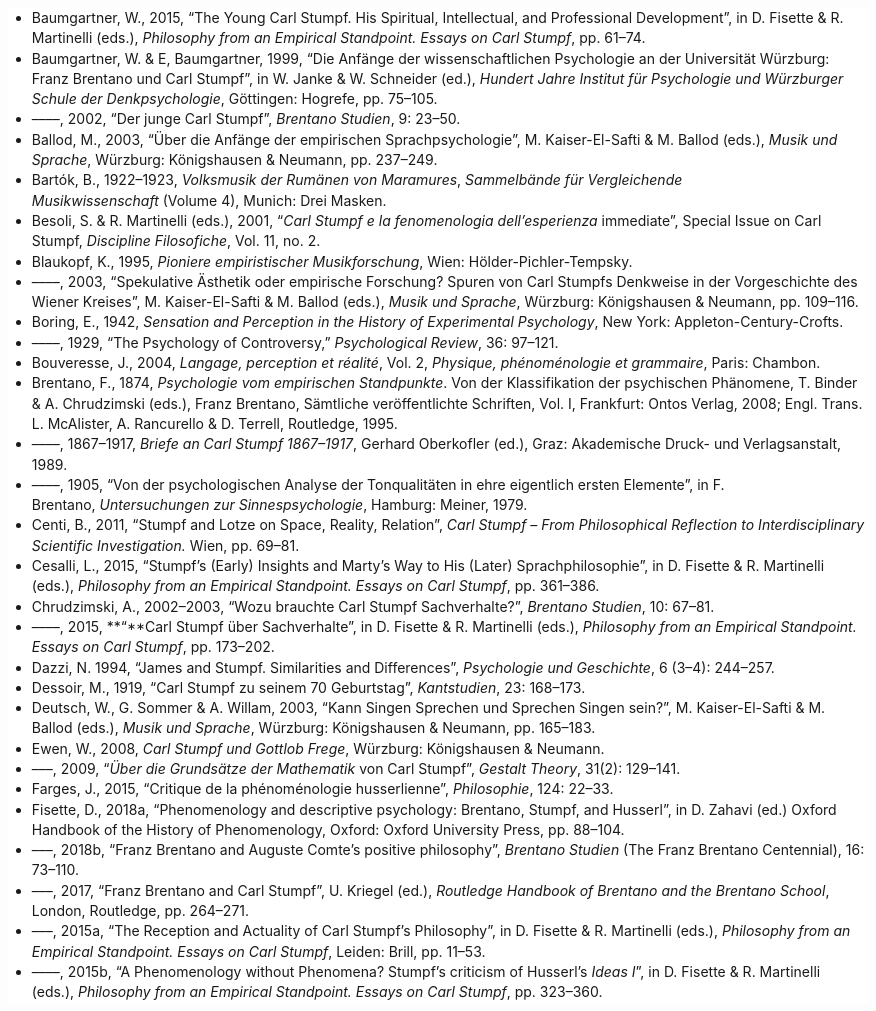 * Baumgartner, W., 2015, “The Young Carl Stumpf. His Spiritual, Intellectual, and Professional Development”, in D. Fisette & R. Martinelli (eds.), *Philosophy from an Empirical Standpoint.* *Essays on Carl Stumpf*, pp. 61–74.
* Baumgartner, W. & E, Baumgartner, 1999, “Die Anfänge der wissenschaftlichen Psychologie an der Universität Würzburg: Franz Brentano und Carl Stumpf”, in W. Janke & W. Schneider (ed.), *Hundert Jahre Institut für Psychologie und Würzburger Schule der Denkpsychologie*, Göttingen: Hogrefe, pp. 75–105.
* ––––, 2002, “Der junge Carl Stumpf”, *Brentano Studien*, 9: 23–50.
* Ballod, M., 2003, “Über die Anfänge der empirischen Sprachpsychologie”, M. Kaiser-El-Safti & M. Ballod (eds.), *Musik und Sprache*, Würzburg: Königshausen & Neumann, pp. 237–249.
* Bartók, B., 1922–1923, *Volksmusik der Rumänen von Maramures*, *Sammelbände für Vergleichende Musikwissenschaft* (Volume 4), Munich: Drei Masken.
* Besoli, S. & R. Martinelli (eds.), 2001, “*Carl Stumpf e la fenomenologia dell’esperienza* immediate”, Special Issue on Carl Stumpf, *Discipline Filosofiche*, Vol. 11, no. 2.
* Blaukopf, K., 1995, *Pioniere empiristischer Musikforschung*, Wien: Hölder-Pichler-Tempsky.
* ––––, 2003, “Spekulative Ästhetik oder empirische Forschung? Spuren von Carl Stumpfs Denkweise in der Vorgeschichte des Wiener Kreises”, M. Kaiser-El-Safti & M. Ballod (eds.), *Musik und Sprache*, Würzburg: Königshausen & Neumann, pp. 109–116.
* Boring, E., 1942, *Sensation and Perception in the History of Experimental Psychology*, New York: Appleton-Century-Crofts.
* ––––, 1929, “The Psychology of Controversy,” *Psychological Review*, 36: 97–121.
* Bouveresse, J., 2004, *Langage, perception et réalité*, Vol. 2, *Physique, phénoménologie et grammaire*, Paris: Chambon.
* Brentano, F., 1874, *Psychologie vom empirischen Standpunkte*. Von der Klassifikation der psychischen Phänomene, T. Binder & A. Chrudzimski (eds.), Franz Brentano, Sämtliche veröffentlichte Schriften, Vol. I, Frankfurt: Ontos Verlag, 2008; Engl. Trans. L. McAlister, A. Rancurello & D. Terrell, Routledge, 1995.
* ––––, 1867–1917, *Briefe an Carl Stumpf 1867–1917*, Gerhard Oberkofler (ed.), Graz: Akademische Druck- und Verlagsanstalt, 1989.
* ––––, 1905, “Von der psychologischen Analyse der Tonqualitäten in ehre eigentlich ersten Elemente”, in F. Brentano, *Untersuchungen zur Sinnespsychologie*, Hamburg: Meiner, 1979.
* Centi, B., 2011, “Stumpf and Lotze on Space, Reality, Relation”, *Carl Stumpf – From Philosophical Reflection to Interdisciplinary Scientific Investigation.* Wien, pp. 69–81.
* Cesalli, L., 2015, “Stumpf’s (Early) Insights and Marty’s Way to His (Later) Sprachphilosophie”, in D. Fisette & R. Martinelli (eds.), *Philosophy from an Empirical Standpoint. Essays on Carl Stumpf*, pp. 361–386.
* Chrudzimski, A., 2002–2003, “Wozu brauchte Carl Stumpf Sachverhalte?”, *Brentano Studien*, 10: 67–81.
* ––––, 2015, **“**Carl Stumpf über Sachverhalte”, in D. Fisette & R. Martinelli (eds.), *Philosophy from an Empirical Standpoint. Essays on Carl Stumpf*, pp. 173–202.
* Dazzi, N. 1994, “James and Stumpf. Similarities and Differences”, *Psychologie und Geschichte*, 6 (3–4): 244–257.
* Dessoir, M., 1919, “Carl Stumpf zu seinem 70 Geburtstag”, *Kantstudien*, 23: 168–173.
* Deutsch, W., G. Sommer & A. Willam, 2003, “Kann Singen Sprechen und Sprechen Singen sein?”, M. Kaiser-El-Safti & M. Ballod (eds.), *Musik und Sprache*, Würzburg: Königshausen & Neumann, pp. 165–183.
* Ewen, W., 2008, *Carl Stumpf und Gottlob Frege*, Würzburg: Königshausen & Neumann.
* –––, 2009, “*Über die Grundsätze der Mathematik* von Carl Stumpf”, *Gestalt Theory*, 31(2): 129–141.
* Farges, J., 2015, “Critique de la phénoménologie husserlienne”, *Philosophie*, 124: 22–33.
* Fisette, D., 2018a, “Phenomenology and descriptive psychology: Brentano, Stumpf, and Husserl”, in D. Zahavi (ed.) Oxford Handbook of the History of Phenomenology, Oxford: Oxford University Press, pp. 88–104.
* –––, 2018b, “Franz Brentano and Auguste Comte’s positive philosophy”, *Brentano Studien* (The Franz Brentano Centennial), 16: 73–110.
* –––, 2017, “Franz Brentano and Carl Stumpf”, U. Kriegel (ed.), *Routledge Handbook of Brentano and the Brentano School*, London, Routledge, pp. 264–271.
* –––, 2015a, “The Reception and Actuality of Carl Stumpf’s Philosophy”, in D. Fisette & R. Martinelli (eds.), *Philosophy from an Empirical Standpoint. Essays on Carl Stumpf*, Leiden: Brill, pp. 11–53.
* ––––, 2015b, “A Phenomenology without Phenomena? Stumpf’s criticism of Husserl’s *Ideas I*”, in D. Fisette & R. Martinelli (eds.), *Philosophy from an Empirical Standpoint. Essays on Carl Stumpf*, pp. 323–360.